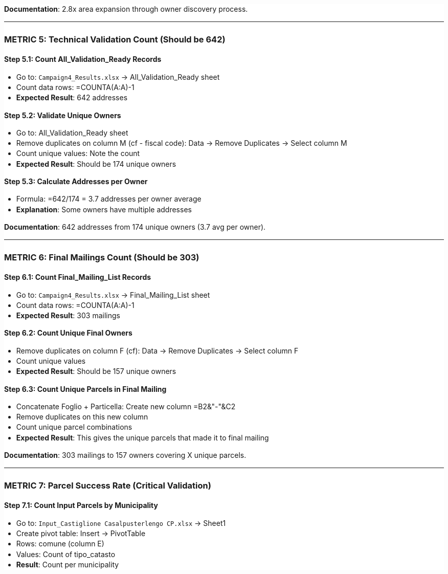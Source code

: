 **Documentation**: 2.8x area expansion through owner discovery process.

---

### METRIC 5: Technical Validation Count (Should be 642)

**Step 5.1: Count All_Validation_Ready Records**
- Go to: `Campaign4_Results.xlsx` → All_Validation_Ready sheet
- Count data rows: =COUNTA(A:A)-1
- **Expected Result**: 642 addresses

**Step 5.2: Validate Unique Owners**
- Go to: All_Validation_Ready sheet
- Remove duplicates on column M (cf - fiscal code): Data → Remove Duplicates → Select column M
- Count unique values: Note the count
- **Expected Result**: Should be 174 unique owners

**Step 5.3: Calculate Addresses per Owner**
- Formula: =642/174 = 3.7 addresses per owner average
- **Explanation**: Some owners have multiple addresses

**Documentation**: 642 addresses from 174 unique owners (3.7 avg per owner).

---

### METRIC 6: Final Mailings Count (Should be 303)

**Step 6.1: Count Final_Mailing_List Records**
- Go to: `Campaign4_Results.xlsx` → Final_Mailing_List sheet
- Count data rows: =COUNTA(A:A)-1
- **Expected Result**: 303 mailings

**Step 6.2: Count Unique Final Owners**
- Remove duplicates on column F (cf): Data → Remove Duplicates → Select column F
- Count unique values
- **Expected Result**: Should be 157 unique owners

**Step 6.3: Count Unique Parcels in Final Mailing**
- Concatenate Foglio + Particella: Create new column =B2&"-"&C2
- Remove duplicates on this new column
- Count unique parcel combinations
- **Expected Result**: This gives the unique parcels that made it to final mailing

**Documentation**: 303 mailings to 157 owners covering X unique parcels.

---

### METRIC 7: Parcel Success Rate (Critical Validation)

**Step 7.1: Count Input Parcels by Municipality**
- Go to: `Input_Castiglione Casalpusterlengo CP.xlsx` → Sheet1
- Create pivot table: Insert → PivotTable
- Rows: comune (column E)
- Values: Count of tipo_catasto
- **Result**: Count per municipality
